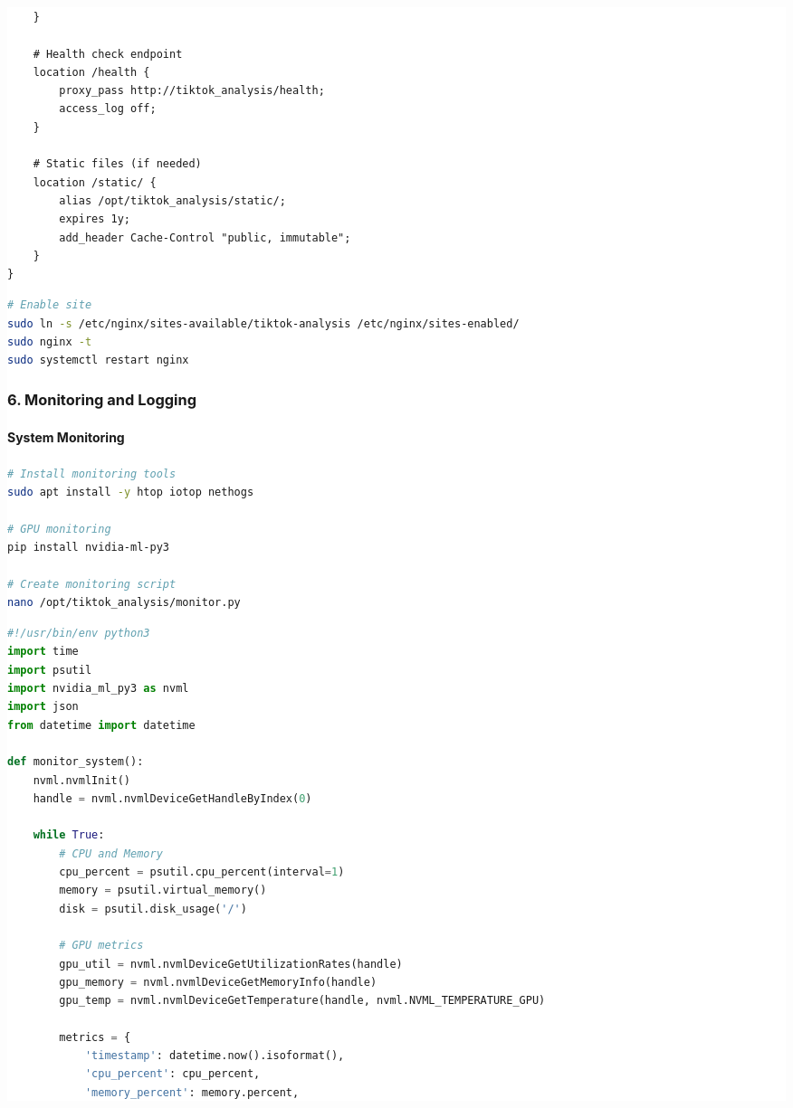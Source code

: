 ```nginx
    }
    
    # Health check endpoint
    location /health {
        proxy_pass http://tiktok_analysis/health;
        access_log off;
    }
    
    # Static files (if needed)
    location /static/ {
        alias /opt/tiktok_analysis/static/;
        expires 1y;
        add_header Cache-Control "public, immutable";
    }
}
```

```bash
# Enable site
sudo ln -s /etc/nginx/sites-available/tiktok-analysis /etc/nginx/sites-enabled/
sudo nginx -t
sudo systemctl restart nginx
```

### 6. Monitoring and Logging

#### System Monitoring
```bash
# Install monitoring tools
sudo apt install -y htop iotop nethogs

# GPU monitoring
pip install nvidia-ml-py3

# Create monitoring script
nano /opt/tiktok_analysis/monitor.py
```

```python
#!/usr/bin/env python3
import time
import psutil
import nvidia_ml_py3 as nvml
import json
from datetime import datetime

def monitor_system():
    nvml.nvmlInit()
    handle = nvml.nvmlDeviceGetHandleByIndex(0)
    
    while True:
        # CPU and Memory
        cpu_percent = psutil.cpu_percent(interval=1)
        memory = psutil.virtual_memory()
        disk = psutil.disk_usage('/')
        
        # GPU metrics
        gpu_util = nvml.nvmlDeviceGetUtilizationRates(handle)
        gpu_memory = nvml.nvmlDeviceGetMemoryInfo(handle)
        gpu_temp = nvml.nvmlDeviceGetTemperature(handle, nvml.NVML_TEMPERATURE_GPU)
        
        metrics = {
            'timestamp': datetime.now().isoformat(),
            'cpu_percent': cpu_percent,
            'memory_percent': memory.percent,
```